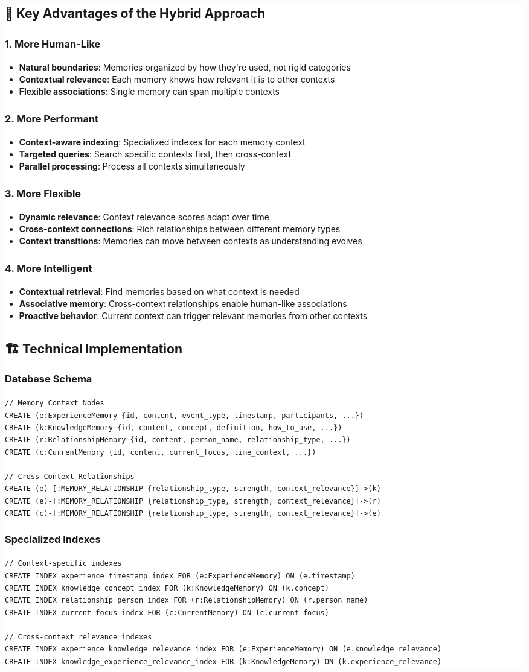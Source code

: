 ## 🚀 **Key Advantages of the Hybrid Approach**

### **1. More Human-Like**
- **Natural boundaries**: Memories organized by how they're used, not rigid categories
- **Contextual relevance**: Each memory knows how relevant it is to other contexts
- **Flexible associations**: Single memory can span multiple contexts

### **2. More Performant**
- **Context-aware indexing**: Specialized indexes for each memory context
- **Targeted queries**: Search specific contexts first, then cross-context
- **Parallel processing**: Process all contexts simultaneously

### **3. More Flexible**
- **Dynamic relevance**: Context relevance scores adapt over time
- **Cross-context connections**: Rich relationships between different memory types
- **Context transitions**: Memories can move between contexts as understanding evolves

### **4. More Intelligent**
- **Contextual retrieval**: Find memories based on what context is needed
- **Associative memory**: Cross-context relationships enable human-like associations
- **Proactive behavior**: Current context can trigger relevant memories from other contexts

## 🏗️ **Technical Implementation**

### **Database Schema**
```cypher
// Memory Context Nodes
CREATE (e:ExperienceMemory {id, content, event_type, timestamp, participants, ...})
CREATE (k:KnowledgeMemory {id, content, concept, definition, how_to_use, ...})
CREATE (r:RelationshipMemory {id, content, person_name, relationship_type, ...})
CREATE (c:CurrentMemory {id, content, current_focus, time_context, ...})

// Cross-Context Relationships
CREATE (e)-[:MEMORY_RELATIONSHIP {relationship_type, strength, context_relevance}]->(k)
CREATE (e)-[:MEMORY_RELATIONSHIP {relationship_type, strength, context_relevance}]->(r)
CREATE (c)-[:MEMORY_RELATIONSHIP {relationship_type, strength, context_relevance}]->(e)
```

### **Specialized Indexes**
```cypher
// Context-specific indexes
CREATE INDEX experience_timestamp_index FOR (e:ExperienceMemory) ON (e.timestamp)
CREATE INDEX knowledge_concept_index FOR (k:KnowledgeMemory) ON (k.concept)
CREATE INDEX relationship_person_index FOR (r:RelationshipMemory) ON (r.person_name)
CREATE INDEX current_focus_index FOR (c:CurrentMemory) ON (c.current_focus)

// Cross-context relevance indexes
CREATE INDEX experience_knowledge_relevance_index FOR (e:ExperienceMemory) ON (e.knowledge_relevance)
CREATE INDEX knowledge_experience_relevance_index FOR (k:KnowledgeMemory) ON (k.experience_relevance)
```
